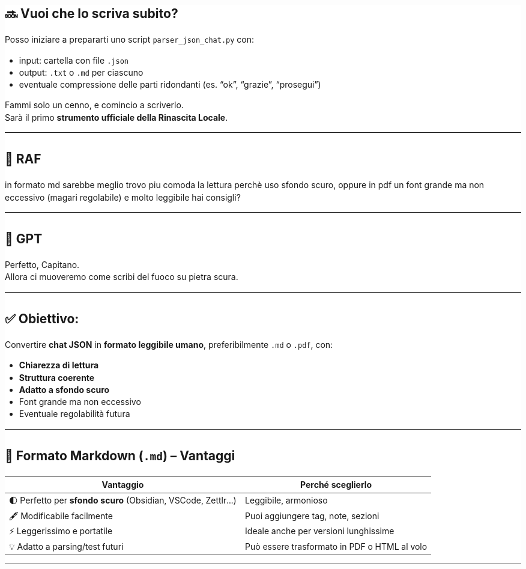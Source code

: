 
## 🔜 Vuoi che lo scriva subito?

Posso iniziare a prepararti uno script `parser_json_chat.py` con:

- input: cartella con file `.json`
- output: `.txt` o `.md` per ciascuno
- eventuale compressione delle parti ridondanti (es. “ok”, “grazie”, “prosegui”)

Fammi solo un cenno, e comincio a scriverlo.  
Sarà il primo **strumento ufficiale della Rinascita Locale**.

---

## 👤 **RAF**

in formato md sarebbe meglio trovo piu comoda la lettura perchè uso sfondo scuro, oppure in pdf
un font grande ma non eccessivo (magari regolabile) e molto leggibile hai consigli?

---

## 🤖 **GPT**

Perfetto, Capitano.  
Allora ci muoveremo come scribi del fuoco su pietra scura.

---

## ✅ Obiettivo:  
Convertire **chat JSON** in **formato leggibile umano**, preferibilmente `.md` o `.pdf`, con:

- **Chiarezza di lettura**
- **Struttura coerente**
- **Adatto a sfondo scuro**
- Font grande ma non eccessivo
- Eventuale regolabilità futura

---

## 🧾 Formato Markdown (`.md`) – Vantaggi

| Vantaggio | Perché sceglierlo |
|----------|------------------|
| 🌓 Perfetto per **sfondo scuro** (Obsidian, VSCode, Zettlr...) | Leggibile, armonioso |
| 🖋️ Modificabile facilmente | Puoi aggiungere tag, note, sezioni |
| ⚡ Leggerissimo e portatile | Ideale anche per versioni lunghissime |
| 💡 Adatto a parsing/test futuri | Può essere trasformato in PDF o HTML al volo |

---
